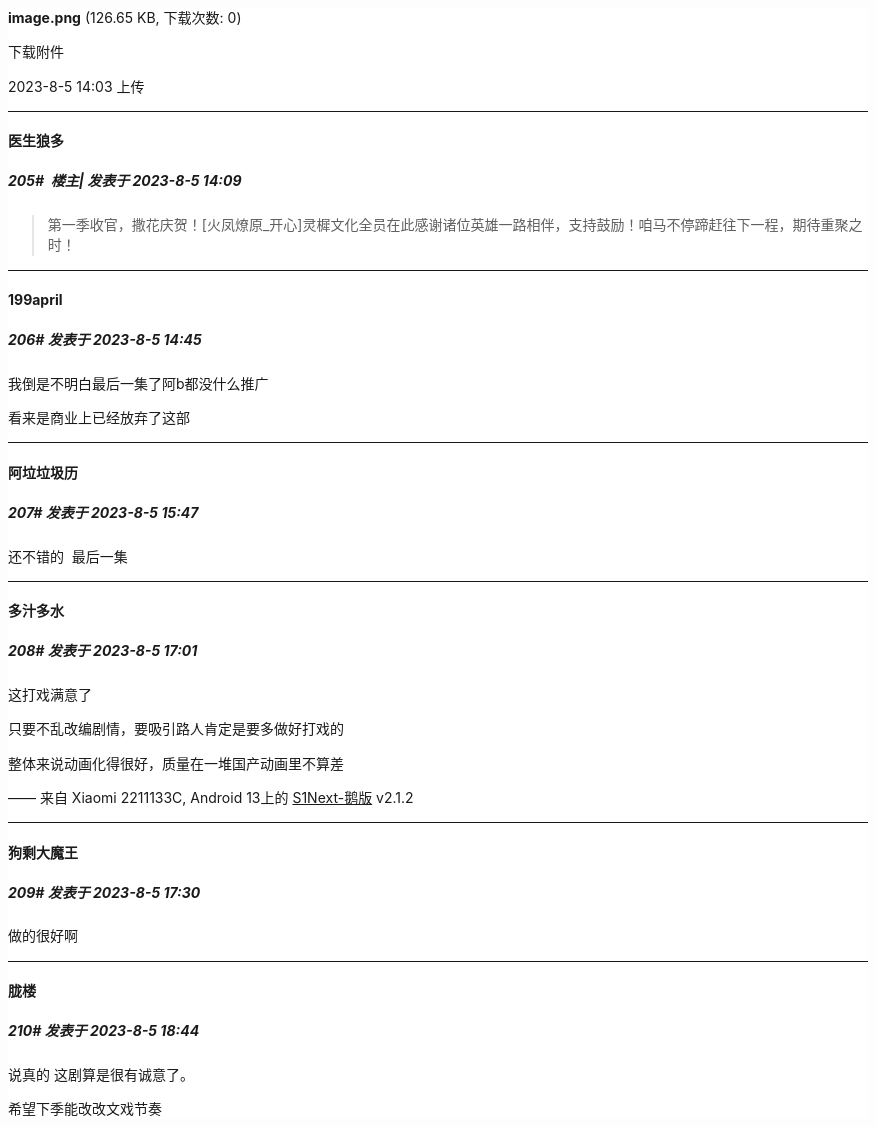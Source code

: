 <strong>image.png</strong> (126.65 KB, 下载次数: 0)

下载附件

2023-8-5 14:03 上传

*****

####  医生狼多  
##### 205#         楼主| 发表于 2023-8-5 14:09

<blockquote>第一季收官，撒花庆贺！[火凤燎原_开心]灵樨文化全员在此感谢诸位英雄一路相伴，支持鼓励！咱马不停蹄赶往下一程，期待重聚之时！</blockquote>

*****

####  199april  
##### 206#       发表于 2023-8-5 14:45

我倒是不明白最后一集了阿b都没什么推广

看来是商业上已经放弃了这部

*****

####  阿垃垃圾历  
##### 207#       发表于 2023-8-5 15:47

还不错的  最后一集 

*****

####  多汁多水  
##### 208#       发表于 2023-8-5 17:01

这打戏满意了

只要不乱改编剧情，要吸引路人肯定是要多做好打戏的

整体来说动画化得很好，质量在一堆国产动画里不算差

—— 来自 Xiaomi 2211133C, Android 13上的 [S1Next-鹅版](https://github.com/ykrank/S1-Next/releases) v2.1.2

*****

####  狗剩大魔王  
##### 209#       发表于 2023-8-5 17:30

做的很好啊

*****

####  胧楼  
##### 210#       发表于 2023-8-5 18:44

说真的 这剧算是很有诚意了。

希望下季能改改文戏节奏
